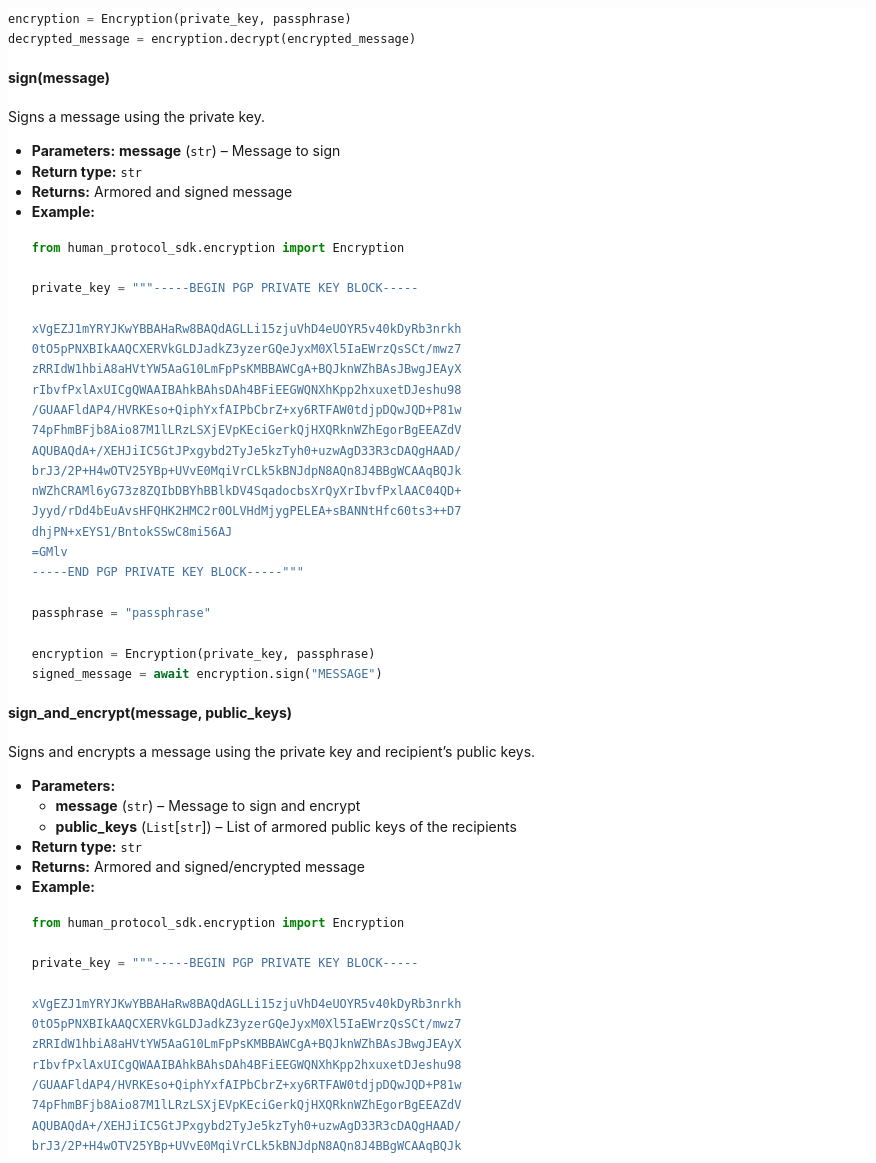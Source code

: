   ```python
  encryption = Encryption(private_key, passphrase)
  decrypted_message = encryption.decrypt(encrypted_message)
  ```

#### sign(message)

Signs a message using the private key.

* **Parameters:**
  **message** (`str`) – Message to sign
* **Return type:**
  `str`
* **Returns:**
  Armored and signed message
* **Example:**
  ```python
  from human_protocol_sdk.encryption import Encryption

  private_key = """-----BEGIN PGP PRIVATE KEY BLOCK-----

  xVgEZJ1mYRYJKwYBBAHaRw8BAQdAGLLi15zjuVhD4eUOYR5v40kDyRb3nrkh
  0tO5pPNXBIkAAQCXERVkGLDJadkZ3yzerGQeJyxM0Xl5IaEWrzQsSCt/mwz7
  zRRIdW1hbiA8aHVtYW5AaG10LmFpPsKMBBAWCgA+BQJknWZhBAsJBwgJEAyX
  rIbvfPxlAxUICgQWAAIBAhkBAhsDAh4BFiEEGWQNXhKpp2hxuxetDJeshu98
  /GUAAFldAP4/HVRKEso+QiphYxfAIPbCbrZ+xy6RTFAW0tdjpDQwJQD+P81w
  74pFhmBFjb8Aio87M1lLRzLSXjEVpKEciGerkQjHXQRknWZhEgorBgEEAZdV
  AQUBAQdA+/XEHJiIC5GtJPxgybd2TyJe5kzTyh0+uzwAgD33R3cDAQgHAAD/
  brJ3/2P+H4wOTV25YBp+UVvE0MqiVrCLk5kBNJdpN8AQn8J4BBgWCAAqBQJk
  nWZhCRAMl6yG73z8ZQIbDBYhBBlkDV4SqadocbsXrQyXrIbvfPxlAAC04QD+
  Jyyd/rDd4bEuAvsHFQHK2HMC2r0OLVHdMjygPELEA+sBANNtHfc60ts3++D7
  dhjPN+xEYS1/BntokSSwC8mi56AJ
  =GMlv
  -----END PGP PRIVATE KEY BLOCK-----"""

  passphrase = "passphrase"

  encryption = Encryption(private_key, passphrase)
  signed_message = await encryption.sign("MESSAGE")
  ```

#### sign_and_encrypt(message, public_keys)

Signs and encrypts a message using the private key and recipient’s public keys.

* **Parameters:**
  * **message** (`str`) – Message to sign and encrypt
  * **public_keys** (`List`[`str`]) – List of armored public keys of the recipients
* **Return type:**
  `str`
* **Returns:**
  Armored and signed/encrypted message
* **Example:**
  ```python
  from human_protocol_sdk.encryption import Encryption

  private_key = """-----BEGIN PGP PRIVATE KEY BLOCK-----

  xVgEZJ1mYRYJKwYBBAHaRw8BAQdAGLLi15zjuVhD4eUOYR5v40kDyRb3nrkh
  0tO5pPNXBIkAAQCXERVkGLDJadkZ3yzerGQeJyxM0Xl5IaEWrzQsSCt/mwz7
  zRRIdW1hbiA8aHVtYW5AaG10LmFpPsKMBBAWCgA+BQJknWZhBAsJBwgJEAyX
  rIbvfPxlAxUICgQWAAIBAhkBAhsDAh4BFiEEGWQNXhKpp2hxuxetDJeshu98
  /GUAAFldAP4/HVRKEso+QiphYxfAIPbCbrZ+xy6RTFAW0tdjpDQwJQD+P81w
  74pFhmBFjb8Aio87M1lLRzLSXjEVpKEciGerkQjHXQRknWZhEgorBgEEAZdV
  AQUBAQdA+/XEHJiIC5GtJPxgybd2TyJe5kzTyh0+uzwAgD33R3cDAQgHAAD/
  brJ3/2P+H4wOTV25YBp+UVvE0MqiVrCLk5kBNJdpN8AQn8J4BBgWCAAqBQJk
  ```